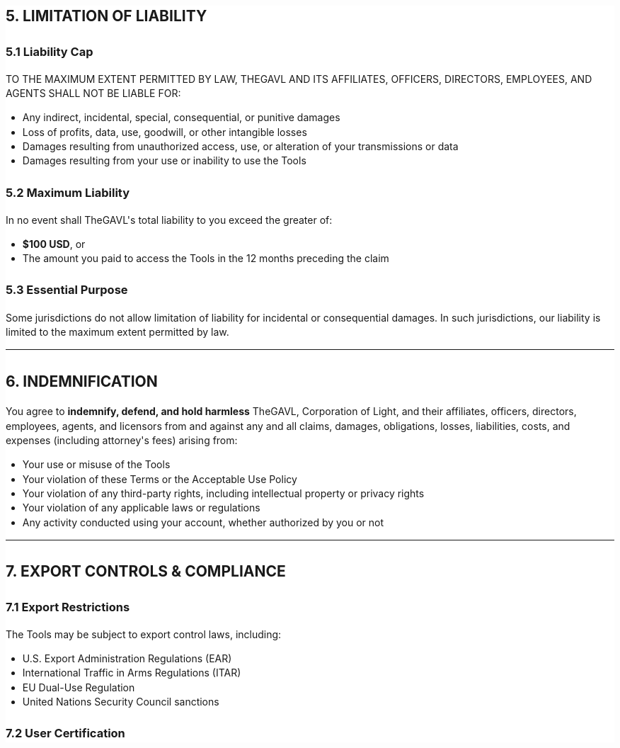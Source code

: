 
## 5. LIMITATION OF LIABILITY

### 5.1 Liability Cap

TO THE MAXIMUM EXTENT PERMITTED BY LAW, THEGAVL AND ITS AFFILIATES, OFFICERS, DIRECTORS, EMPLOYEES, AND AGENTS SHALL NOT BE LIABLE FOR:
- Any indirect, incidental, special, consequential, or punitive damages
- Loss of profits, data, use, goodwill, or other intangible losses
- Damages resulting from unauthorized access, use, or alteration of your transmissions or data
- Damages resulting from your use or inability to use the Tools

### 5.2 Maximum Liability

In no event shall TheGAVL's total liability to you exceed the greater of:
- **$100 USD**, or
- The amount you paid to access the Tools in the 12 months preceding the claim

### 5.3 Essential Purpose

Some jurisdictions do not allow limitation of liability for incidental or consequential damages. In such jurisdictions, our liability is limited to the maximum extent permitted by law.

---

## 6. INDEMNIFICATION

You agree to **indemnify, defend, and hold harmless** TheGAVL, Corporation of Light, and their affiliates, officers, directors, employees, agents, and licensors from and against any and all claims, damages, obligations, losses, liabilities, costs, and expenses (including attorney's fees) arising from:
- Your use or misuse of the Tools
- Your violation of these Terms or the Acceptable Use Policy
- Your violation of any third-party rights, including intellectual property or privacy rights
- Your violation of any applicable laws or regulations
- Any activity conducted using your account, whether authorized by you or not

---

## 7. EXPORT CONTROLS & COMPLIANCE

### 7.1 Export Restrictions

The Tools may be subject to export control laws, including:
- U.S. Export Administration Regulations (EAR)
- International Traffic in Arms Regulations (ITAR)
- EU Dual-Use Regulation
- United Nations Security Council sanctions

### 7.2 User Certification
